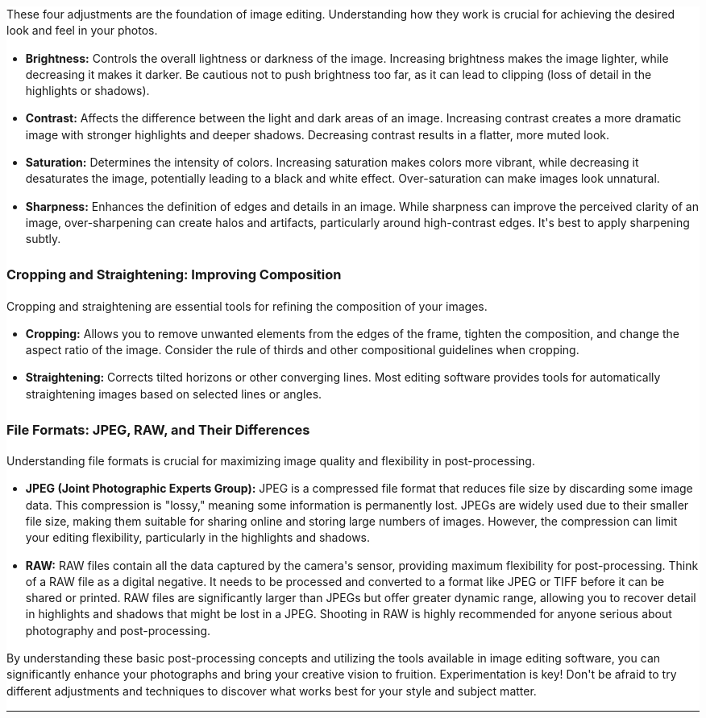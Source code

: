 These four adjustments are the foundation of image editing.  Understanding how they work is crucial for achieving the desired look and feel in your photos.

* **Brightness:** Controls the overall lightness or darkness of the image. Increasing brightness makes the image lighter, while decreasing it makes it darker.  Be cautious not to push brightness too far, as it can lead to clipping (loss of detail in the highlights or shadows).

* **Contrast:** Affects the difference between the light and dark areas of an image. Increasing contrast creates a more dramatic image with stronger highlights and deeper shadows. Decreasing contrast results in a flatter, more muted look.

* **Saturation:** Determines the intensity of colors. Increasing saturation makes colors more vibrant, while decreasing it desaturates the image, potentially leading to a black and white effect. Over-saturation can make images look unnatural.

* **Sharpness:** Enhances the definition of edges and details in an image.  While sharpness can improve the perceived clarity of an image, over-sharpening can create halos and artifacts, particularly around high-contrast edges.  It's best to apply sharpening subtly.


### Cropping and Straightening: Improving Composition

Cropping and straightening are essential tools for refining the composition of your images.

* **Cropping:** Allows you to remove unwanted elements from the edges of the frame, tighten the composition, and change the aspect ratio of the image.  Consider the rule of thirds and other compositional guidelines when cropping.

* **Straightening:** Corrects tilted horizons or other converging lines. Most editing software provides tools for automatically straightening images based on selected lines or angles.


### File Formats: JPEG, RAW, and Their Differences

Understanding file formats is crucial for maximizing image quality and flexibility in post-processing.

* **JPEG (Joint Photographic Experts Group):** JPEG is a compressed file format that reduces file size by discarding some image data. This compression is "lossy," meaning some information is permanently lost. JPEGs are widely used due to their smaller file size, making them suitable for sharing online and storing large numbers of images. However, the compression can limit your editing flexibility, particularly in the highlights and shadows.

* **RAW:** RAW files contain all the data captured by the camera's sensor, providing maximum flexibility for post-processing.  Think of a RAW file as a digital negative. It needs to be processed and converted to a format like JPEG or TIFF before it can be shared or printed.  RAW files are significantly larger than JPEGs but offer greater dynamic range, allowing you to recover detail in highlights and shadows that might be lost in a JPEG.  Shooting in RAW is highly recommended for anyone serious about photography and post-processing.


By understanding these basic post-processing concepts and utilizing the tools available in image editing software, you can significantly enhance your photographs and bring your creative vision to fruition.  Experimentation is key!  Don't be afraid to try different adjustments and techniques to discover what works best for your style and subject matter.


---
